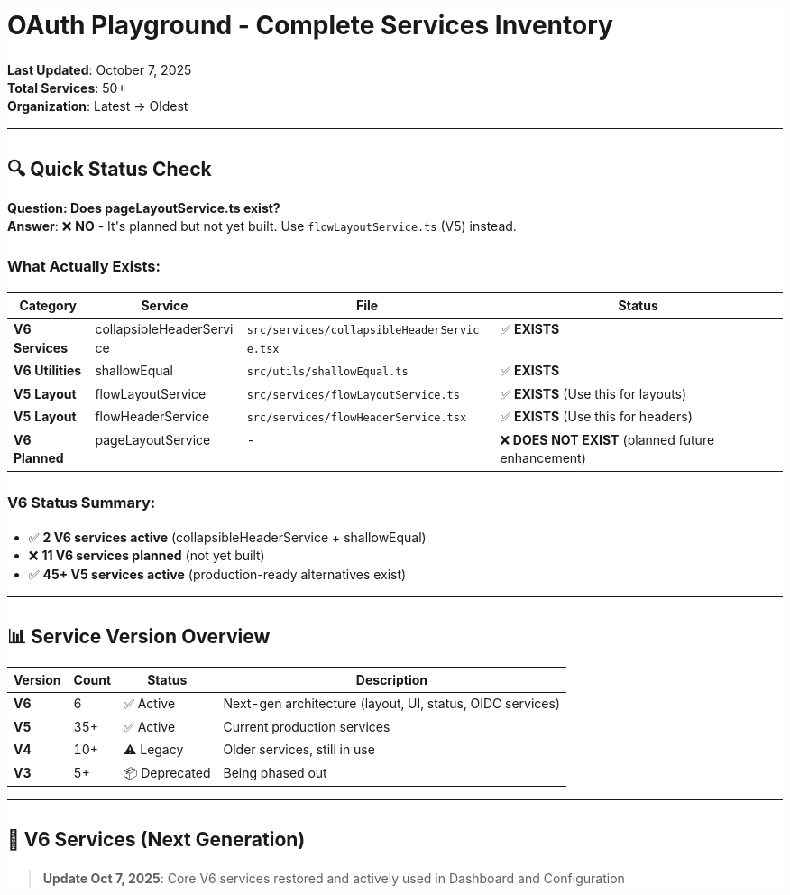 # OAuth Playground - Complete Services Inventory

**Last Updated**: October 7, 2025  
**Total Services**: 50+  
**Organization**: Latest → Oldest

---

## 🔍 Quick Status Check

**Question: Does pageLayoutService.ts exist?**  
**Answer**: ❌ **NO** - It's planned but not yet built. Use `flowLayoutService.ts` (V5) instead.

### What Actually Exists:

| Category | Service | File | Status |
|----------|---------|------|--------|
| **V6 Services** | collapsibleHeaderService | `src/services/collapsibleHeaderService.tsx` | ✅ **EXISTS** |
| **V6 Utilities** | shallowEqual | `src/utils/shallowEqual.ts` | ✅ **EXISTS** |
| **V5 Layout** | flowLayoutService | `src/services/flowLayoutService.ts` | ✅ **EXISTS** (Use this for layouts) |
| **V5 Layout** | flowHeaderService | `src/services/flowHeaderService.tsx` | ✅ **EXISTS** (Use this for headers) |
| **V6 Planned** | pageLayoutService | - | ❌ **DOES NOT EXIST** (planned future enhancement) |

### V6 Status Summary:
- ✅ **2 V6 services active** (collapsibleHeaderService + shallowEqual)
- ❌ **11 V6 services planned** (not yet built)
- ✅ **45+ V5 services active** (production-ready alternatives exist)

---

## 📊 Service Version Overview

| Version | Count | Status | Description |
|---------|-------|--------|-------------|
| **V6** | 6 | ✅ Active | Next-gen architecture (layout, UI, status, OIDC services) |
| **V5** | 35+ | ✅ Active | Current production services |
| **V4** | 10+ | ⚠️ Legacy | Older services, still in use |
| **V3** | 5+ | 📦 Deprecated | Being phased out |

---

## 🎯 V6 Services (Next Generation)

> **Update Oct 7, 2025**: Core V6 services restored and actively used in Dashboard and Configuration
